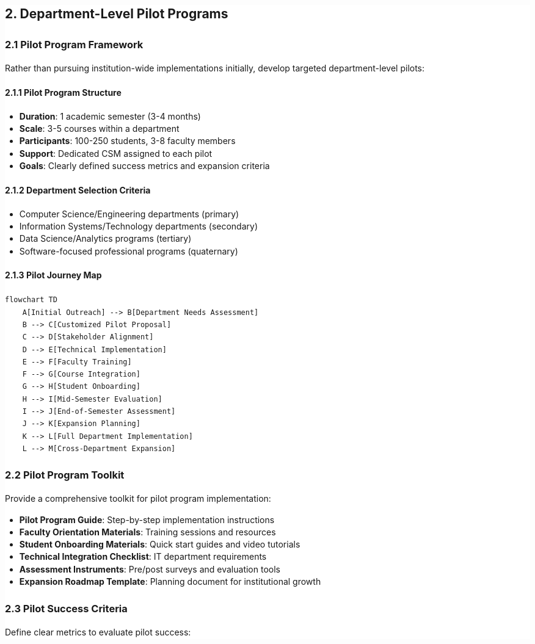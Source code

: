 ## 2. Department-Level Pilot Programs

### 2.1 Pilot Program Framework

Rather than pursuing institution-wide implementations initially, develop targeted department-level pilots:

#### 2.1.1 Pilot Program Structure
- **Duration**: 1 academic semester (3-4 months)
- **Scale**: 3-5 courses within a department
- **Participants**: 100-250 students, 3-8 faculty members
- **Support**: Dedicated CSM assigned to each pilot
- **Goals**: Clearly defined success metrics and expansion criteria

#### 2.1.2 Department Selection Criteria
- Computer Science/Engineering departments (primary)
- Information Systems/Technology departments (secondary)
- Data Science/Analytics programs (tertiary)
- Software-focused professional programs (quaternary)

#### 2.1.3 Pilot Journey Map

```mermaid
flowchart TD
    A[Initial Outreach] --> B[Department Needs Assessment]
    B --> C[Customized Pilot Proposal]
    C --> D[Stakeholder Alignment]
    D --> E[Technical Implementation]
    E --> F[Faculty Training]
    F --> G[Course Integration]
    G --> H[Student Onboarding]
    H --> I[Mid-Semester Evaluation]
    I --> J[End-of-Semester Assessment]
    J --> K[Expansion Planning]
    K --> L[Full Department Implementation]
    L --> M[Cross-Department Expansion]
```

### 2.2 Pilot Program Toolkit

Provide a comprehensive toolkit for pilot program implementation:

- **Pilot Program Guide**: Step-by-step implementation instructions
- **Faculty Orientation Materials**: Training sessions and resources
- **Student Onboarding Materials**: Quick start guides and video tutorials
- **Technical Integration Checklist**: IT department requirements
- **Assessment Instruments**: Pre/post surveys and evaluation tools
- **Expansion Roadmap Template**: Planning document for institutional growth

### 2.3 Pilot Success Criteria

Define clear metrics to evaluate pilot success:
